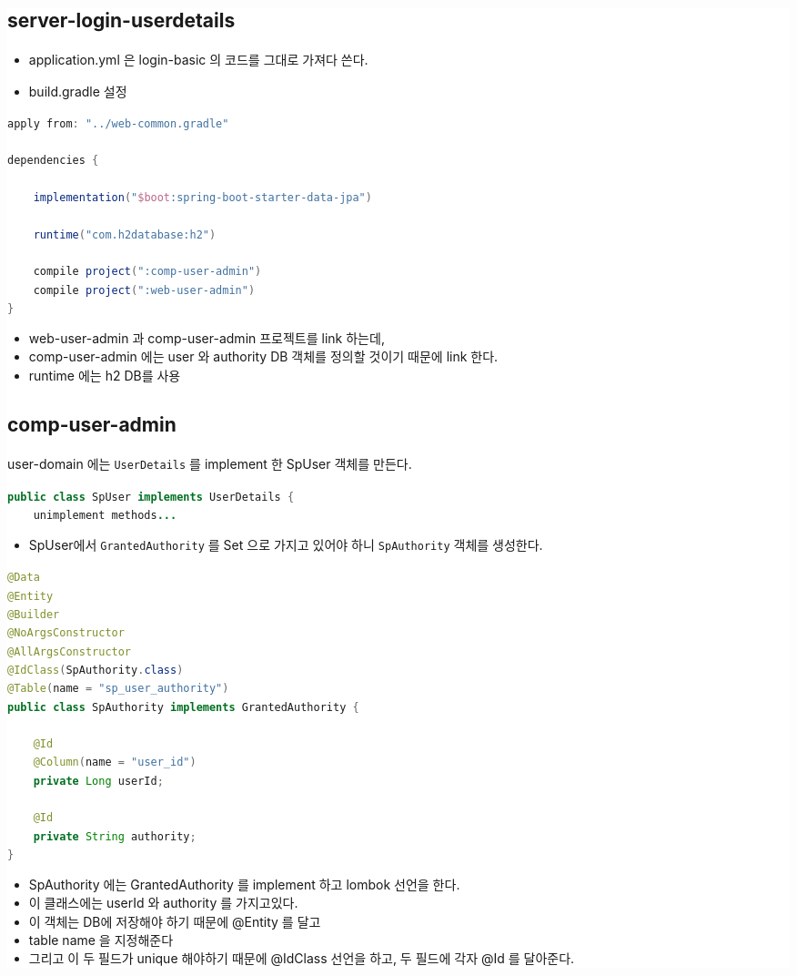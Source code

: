 ## server-login-userdetails

- application.yml 은 login-basic 의 코드를 그대로 가져다 쓴다.

- build.gradle 설정

```gradle
apply from: "../web-common.gradle"

dependencies {

    implementation("$boot:spring-boot-starter-data-jpa")

    runtime("com.h2database:h2")
    
    compile project(":comp-user-admin")
    compile project(":web-user-admin")
}
```

- web-user-admin 과 comp-user-admin 프로젝트를 link 하는데,
- comp-user-admin 에는 user 와 authority DB 객체를 정의할 것이기 때문에 link 한다.
- runtime 에는 h2 DB를 사용

## comp-user-admin

user-domain 에는 `UserDetails` 를 implement 한 SpUser 객체를 만든다.

```java
public class SpUser implements UserDetails {
    unimplement methods...
```

- SpUser에서 `GrantedAuthority` 를 Set 으로 가지고 있어야 하니 `SpAuthority` 객체를 생성한다.

```java
@Data
@Entity
@Builder
@NoArgsConstructor
@AllArgsConstructor
@IdClass(SpAuthority.class)
@Table(name = "sp_user_authority")
public class SpAuthority implements GrantedAuthority {

    @Id
    @Column(name = "user_id")
    private Long userId;

    @Id
    private String authority;
}
```

- SpAuthority 에는 GrantedAuthority 를 implement 하고 lombok 선언을 한다.
- 이 클래스에는 userId 와 authority 를 가지고있다.
- 이 객체는 DB에 저장해야 하기 때문에 @Entity 를 달고
- table name 을 지정해준다
- 그리고 이 두 필드가 unique 해야하기 때문에 @IdClass 선언을 하고, 두 필드에 각자 @Id 를 달아준다.

